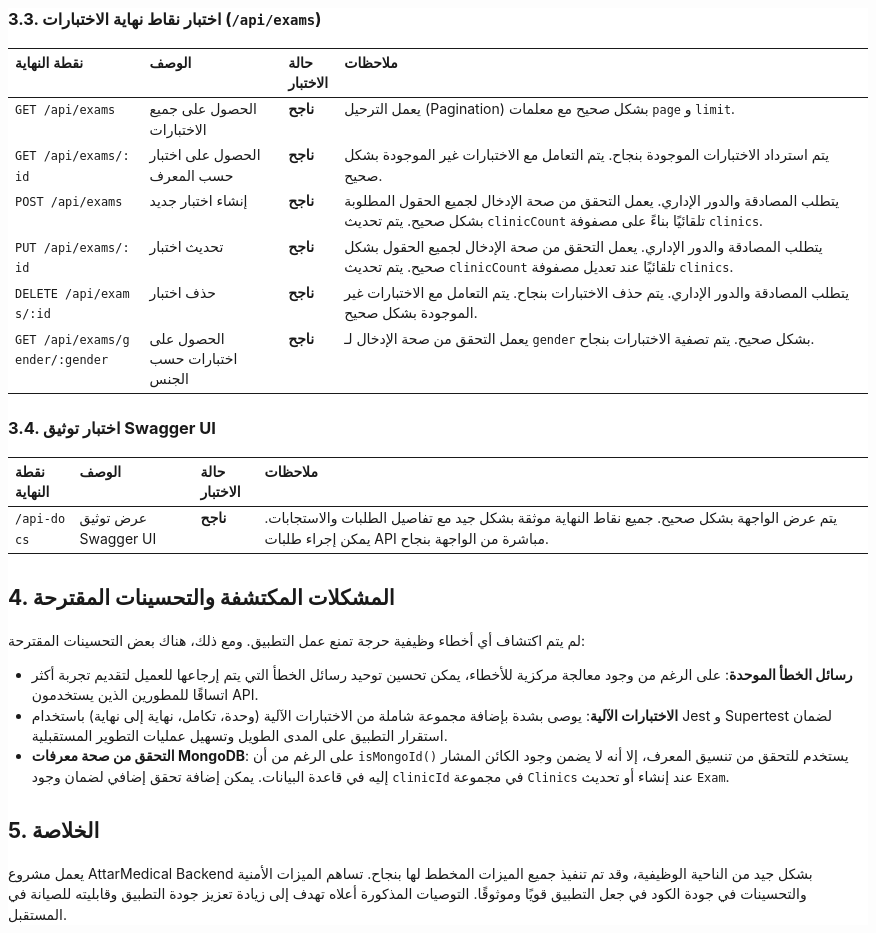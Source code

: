 ### 3.3. اختبار نقاط نهاية الاختبارات (`/api/exams`)

| نقطة النهاية | الوصف | حالة الاختبار | ملاحظات |
| :--- | :--- | :--- | :--- |
| `GET /api/exams` | الحصول على جميع الاختبارات | **ناجح** | يعمل الترحيل (Pagination) بشكل صحيح مع معلمات `page` و `limit`. |
| `GET /api/exams/:id` | الحصول على اختبار حسب المعرف | **ناجح** | يتم استرداد الاختبارات الموجودة بنجاح. يتم التعامل مع الاختبارات غير الموجودة بشكل صحيح. |
| `POST /api/exams` | إنشاء اختبار جديد | **ناجح** | يتطلب المصادقة والدور الإداري. يعمل التحقق من صحة الإدخال لجميع الحقول المطلوبة بشكل صحيح. يتم تحديث `clinicCount` تلقائيًا بناءً على مصفوفة `clinics`. |
| `PUT /api/exams/:id` | تحديث اختبار | **ناجح** | يتطلب المصادقة والدور الإداري. يعمل التحقق من صحة الإدخال لجميع الحقول بشكل صحيح. يتم تحديث `clinicCount` تلقائيًا عند تعديل مصفوفة `clinics`. |
| `DELETE /api/exams/:id` | حذف اختبار | **ناجح** | يتطلب المصادقة والدور الإداري. يتم حذف الاختبارات بنجاح. يتم التعامل مع الاختبارات غير الموجودة بشكل صحيح. |
| `GET /api/exams/gender/:gender` | الحصول على اختبارات حسب الجنس | **ناجح** | يعمل التحقق من صحة الإدخال لـ `gender` بشكل صحيح. يتم تصفية الاختبارات بنجاح. |

### 3.4. اختبار توثيق Swagger UI

| نقطة النهاية | الوصف | حالة الاختبار | ملاحظات |
| :--- | :--- | :--- | :--- |
| `/api-docs` | عرض توثيق Swagger UI | **ناجح** | يتم عرض الواجهة بشكل صحيح. جميع نقاط النهاية موثقة بشكل جيد مع تفاصيل الطلبات والاستجابات. يمكن إجراء طلبات API مباشرة من الواجهة بنجاح. |

## 4. المشكلات المكتشفة والتحسينات المقترحة

لم يتم اكتشاف أي أخطاء وظيفية حرجة تمنع عمل التطبيق. ومع ذلك، هناك بعض التحسينات المقترحة:

*   **رسائل الخطأ الموحدة**: على الرغم من وجود معالجة مركزية للأخطاء، يمكن تحسين توحيد رسائل الخطأ التي يتم إرجاعها للعميل لتقديم تجربة أكثر اتساقًا للمطورين الذين يستخدمون API.
*   **الاختبارات الآلية**: يوصى بشدة بإضافة مجموعة شاملة من الاختبارات الآلية (وحدة، تكامل، نهاية إلى نهاية) باستخدام Jest و Supertest لضمان استقرار التطبيق على المدى الطويل وتسهيل عمليات التطوير المستقبلية.
*   **التحقق من صحة معرفات MongoDB**: على الرغم من أن `isMongoId()` يستخدم للتحقق من تنسيق المعرف، إلا أنه لا يضمن وجود الكائن المشار إليه في قاعدة البيانات. يمكن إضافة تحقق إضافي لضمان وجود `clinicId` في مجموعة `Clinics` عند إنشاء أو تحديث `Exam`.

## 5. الخلاصة

يعمل مشروع AttarMedical Backend بشكل جيد من الناحية الوظيفية، وقد تم تنفيذ جميع الميزات المخطط لها بنجاح. تساهم الميزات الأمنية والتحسينات في جودة الكود في جعل التطبيق قويًا وموثوقًا. التوصيات المذكورة أعلاه تهدف إلى زيادة تعزيز جودة التطبيق وقابليته للصيانة في المستقبل.

